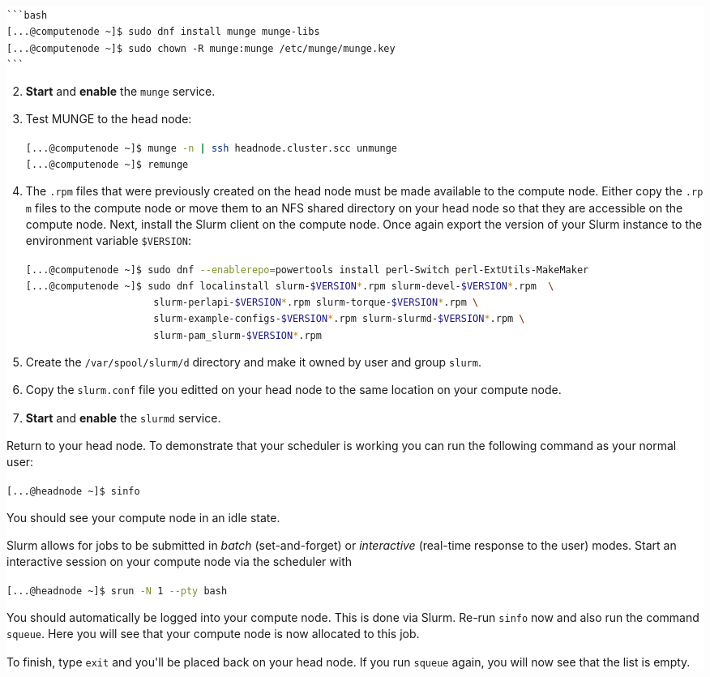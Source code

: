     ```bash
    [...@computenode ~]$ sudo dnf install munge munge-libs
    [...@computenode ~]$ sudo chown -R munge:munge /etc/munge/munge.key
    ```

2. **Start** and **enable** the `munge` service.

3. Test MUNGE to the head node:

    ```bash
    [...@computenode ~]$ munge -n | ssh headnode.cluster.scc unmunge 
    [...@computenode ~]$ remunge 
    ```
4. The `.rpm` files that were previously created on the head node must be made available to the compute node. Either copy the `.rpm` files to the compute node or move them to an NFS shared directory on your head node so that they are accessible on the compute node. Next, install the Slurm client on the compute node. Once again export the version of your Slurm instance to the environment variable `$VERSION`:

    ```bash
    [...@computenode ~]$ sudo dnf --enablerepo=powertools install perl-Switch perl-ExtUtils-MakeMaker
    [...@computenode ~]$ sudo dnf localinstall slurm-$VERSION*.rpm slurm-devel-$VERSION*.rpm  \
                          slurm-perlapi-$VERSION*.rpm slurm-torque-$VERSION*.rpm \
                          slurm-example-configs-$VERSION*.rpm slurm-slurmd-$VERSION*.rpm \
                          slurm-pam_slurm-$VERSION*.rpm
    ```

5. Create the `/var/spool/slurm/d` directory and make it owned by user and group `slurm`.

6. Copy the `slurm.conf` file you editted on your head node to the same location on your compute node.

7. **Start** and **enable** the `slurmd` service.


Return to your head node. To demonstrate that your scheduler is working you can run the following command as your normal user:

```bash
[...@headnode ~]$ sinfo 
```

You should see your compute node in an idle state.

Slurm allows for jobs to be submitted in _batch_ (set-and-forget) or _interactive_ (real-time response to the user) modes. Start an interactive session on your compute node via the scheduler with

```bash
[...@headnode ~]$ srun -N 1 --pty bash 
```

You should automatically be logged into your compute node. This is done via Slurm. Re-run `sinfo` now and also run the command `squeue`. Here you will see that your compute node is now allocated to this job.

To finish, type `exit` and you'll be placed back on your head node. If you run `squeue` again, you will now see that the list is empty.

<div style="page-break-after: always;"></div>
